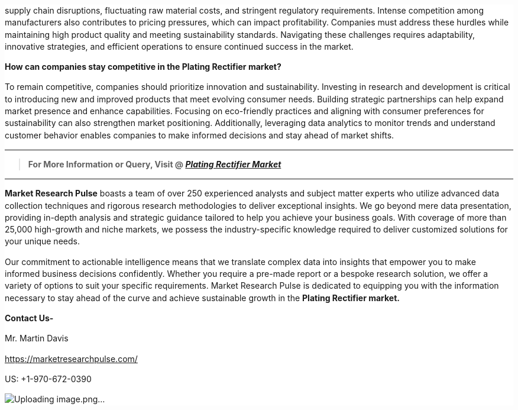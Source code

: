 supply chain disruptions, fluctuating raw material costs, and stringent regulatory requirements. Intense competition among manufacturers also contributes to pricing pressures, which can impact profitability. Companies must address these hurdles while maintaining high product quality and meeting sustainability standards. Navigating these challenges requires adaptability, innovative strategies, and efficient operations to ensure continued success in the market.</p><p><strong>How can companies stay competitive in the Plating Rectifier market?</strong></p><p>To remain competitive, companies should prioritize innovation and sustainability. Investing in research and development is critical to introducing new and improved products that meet evolving consumer needs. Building strategic partnerships can help expand market presence and enhance capabilities. Focusing on eco-friendly practices and aligning with consumer preferences for sustainability can also strengthen market positioning. Additionally, leveraging data analytics to monitor trends and understand customer behavior enables companies to make informed decisions and stay ahead of market shifts.</p><hr /><blockquote><p><strong>For More Information or Query, Visit @&nbsp;<em><a href="https://marketresearchpulse.com/report/18198/plating-rectifier-market?utm_source=Linkedin&utm_medium=0116">Plating Rectifier Market</a></em></strong></p></blockquote><hr /><p><strong>Market Research Pulse</strong> boasts a team of over 250 experienced analysts and subject matter experts who utilize advanced data collection techniques and rigorous research methodologies to deliver exceptional insights. We go beyond mere data presentation, providing in-depth analysis and strategic guidance tailored to help you achieve your business goals. With coverage of more than 25,000 high-growth and niche markets, we possess the industry-specific knowledge required to deliver customized solutions for your unique needs.</p><p>Our commitment to actionable intelligence means that we translate complex data into insights that empower you to make informed business decisions confidently. Whether you require a pre-made report or a bespoke research solution, we offer a variety of options to suit your specific requirements. Market Research Pulse is dedicated to equipping you with the information necessary to stay ahead of the curve and achieve sustainable growth in the <strong>Plating Rectifier market.</strong></p><p><strong>Contact Us-</strong></p><p>Mr. Martin Davis</p><p>https://marketresearchpulse.com/</p><p>US: +1-970-672-0390</p>
![Uploading image.png…]()
